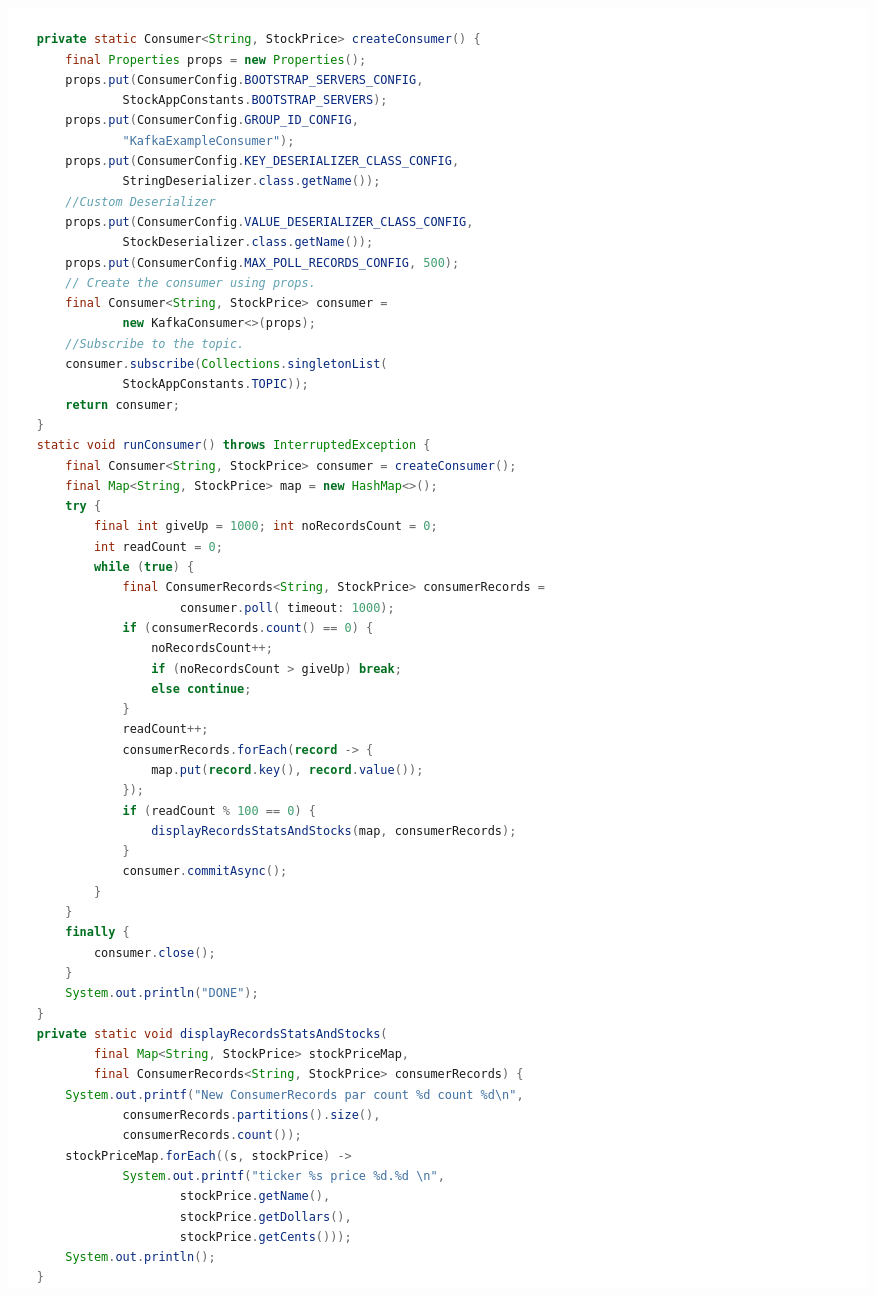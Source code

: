 ```java

    private static Consumer<String, StockPrice> createConsumer() {
        final Properties props = new Properties();
        props.put(ConsumerConfig.BOOTSTRAP_SERVERS_CONFIG,
                StockAppConstants.BOOTSTRAP_SERVERS);
        props.put(ConsumerConfig.GROUP_ID_CONFIG,
                "KafkaExampleConsumer");
        props.put(ConsumerConfig.KEY_DESERIALIZER_CLASS_CONFIG,
                StringDeserializer.class.getName());
        //Custom Deserializer
        props.put(ConsumerConfig.VALUE_DESERIALIZER_CLASS_CONFIG,
                StockDeserializer.class.getName());
        props.put(ConsumerConfig.MAX_POLL_RECORDS_CONFIG, 500);
        // Create the consumer using props.
        final Consumer<String, StockPrice> consumer =
                new KafkaConsumer<>(props);
        //Subscribe to the topic.
        consumer.subscribe(Collections.singletonList(
                StockAppConstants.TOPIC));
        return consumer;
    }
    static void runConsumer() throws InterruptedException {
        final Consumer<String, StockPrice> consumer = createConsumer();
        final Map<String, StockPrice> map = new HashMap<>();
        try {
            final int giveUp = 1000; int noRecordsCount = 0;
            int readCount = 0;
            while (true) {
                final ConsumerRecords<String, StockPrice> consumerRecords =
                        consumer.poll( timeout: 1000);
                if (consumerRecords.count() == 0) {
                    noRecordsCount++;
                    if (noRecordsCount > giveUp) break;
                    else continue;
                }
                readCount++;
                consumerRecords.forEach(record -> {
                    map.put(record.key(), record.value());
                });
                if (readCount % 100 == 0) {
                    displayRecordsStatsAndStocks(map, consumerRecords);
                }
                consumer.commitAsync();
            }
        }
        finally {
            consumer.close();
        }
        System.out.println("DONE");
    }
    private static void displayRecordsStatsAndStocks(
            final Map<String, StockPrice> stockPriceMap,
            final ConsumerRecords<String, StockPrice> consumerRecords) {
        System.out.printf("New ConsumerRecords par count %d count %d\n",
                consumerRecords.partitions().size(),
                consumerRecords.count());
        stockPriceMap.forEach((s, stockPrice) ->
                System.out.printf("ticker %s price %d.%d \n",
                        stockPrice.getName(),
                        stockPrice.getDollars(),
                        stockPrice.getCents()));
        System.out.println();
    }
```